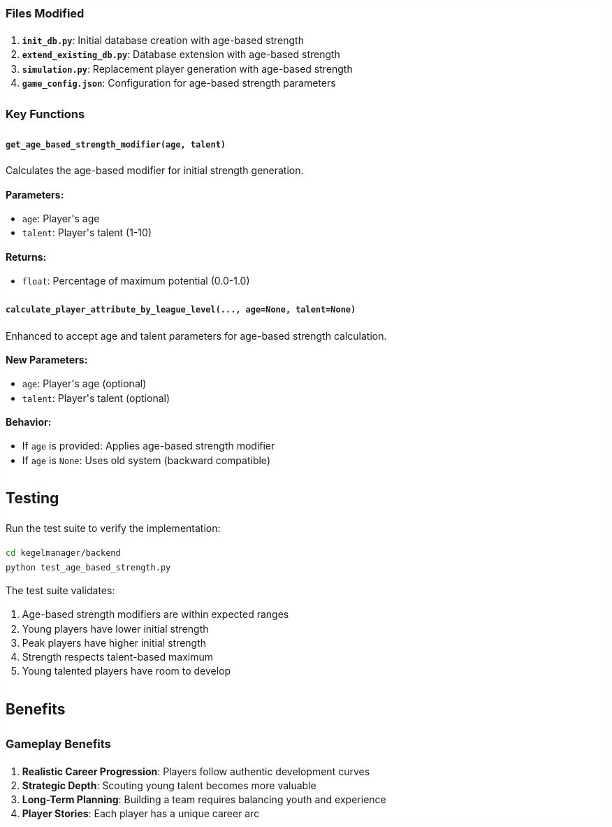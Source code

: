 ### Files Modified

1. **`init_db.py`**: Initial database creation with age-based strength
2. **`extend_existing_db.py`**: Database extension with age-based strength
3. **`simulation.py`**: Replacement player generation with age-based strength
4. **`game_config.json`**: Configuration for age-based strength parameters

### Key Functions

#### `get_age_based_strength_modifier(age, talent)`

Calculates the age-based modifier for initial strength generation.

**Parameters:**
- `age`: Player's age
- `talent`: Player's talent (1-10)

**Returns:**
- `float`: Percentage of maximum potential (0.0-1.0)

#### `calculate_player_attribute_by_league_level(..., age=None, talent=None)`

Enhanced to accept age and talent parameters for age-based strength calculation.

**New Parameters:**
- `age`: Player's age (optional)
- `talent`: Player's talent (optional)

**Behavior:**
- If `age` is provided: Applies age-based strength modifier
- If `age` is `None`: Uses old system (backward compatible)

## Testing

Run the test suite to verify the implementation:

```bash
cd kegelmanager/backend
python test_age_based_strength.py
```

The test suite validates:
1. Age-based strength modifiers are within expected ranges
2. Young players have lower initial strength
3. Peak players have higher initial strength
4. Strength respects talent-based maximum
5. Young talented players have room to develop

## Benefits

### Gameplay Benefits

1. **Realistic Career Progression**: Players follow authentic development curves
2. **Strategic Depth**: Scouting young talent becomes more valuable
3. **Long-Term Planning**: Building a team requires balancing youth and experience
4. **Player Stories**: Each player has a unique career arc
